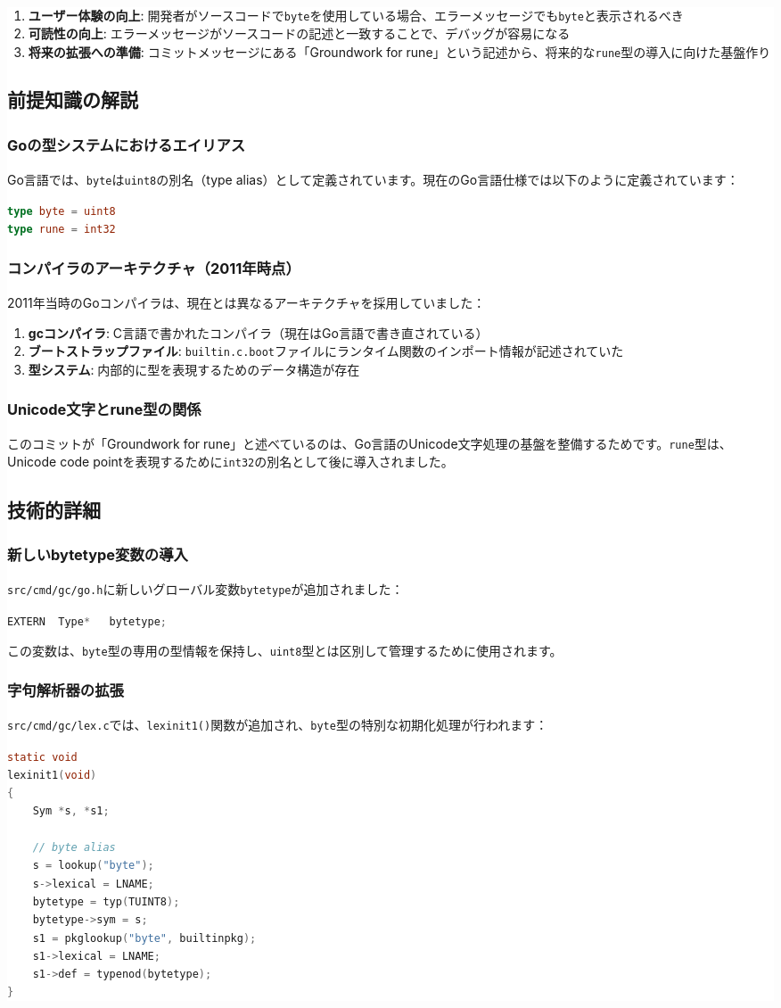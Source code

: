 1. **ユーザー体験の向上**: 開発者がソースコードで`byte`を使用している場合、エラーメッセージでも`byte`と表示されるべき
2. **可読性の向上**: エラーメッセージがソースコードの記述と一致することで、デバッグが容易になる
3. **将来の拡張への準備**: コミットメッセージにある「Groundwork for rune」という記述から、将来的な`rune`型の導入に向けた基盤作り

## 前提知識の解説

### Goの型システムにおけるエイリアス

Go言語では、`byte`は`uint8`の別名（type alias）として定義されています。現在のGo言語仕様では以下のように定義されています：

```go
type byte = uint8
type rune = int32
```

### コンパイラのアーキテクチャ（2011年時点）

2011年当時のGoコンパイラは、現在とは異なるアーキテクチャを採用していました：

1. **gcコンパイラ**: C言語で書かれたコンパイラ（現在はGo言語で書き直されている）
2. **ブートストラップファイル**: `builtin.c.boot`ファイルにランタイム関数のインポート情報が記述されていた
3. **型システム**: 内部的に型を表現するためのデータ構造が存在

### Unicode文字とrune型の関係

このコミットが「Groundwork for rune」と述べているのは、Go言語のUnicode文字処理の基盤を整備するためです。`rune`型は、Unicode code pointを表現するために`int32`の別名として後に導入されました。

## 技術的詳細

### 新しいbytetype変数の導入

`src/cmd/gc/go.h`に新しいグローバル変数`bytetype`が追加されました：

```c
EXTERN	Type*	bytetype;
```

この変数は、`byte`型の専用の型情報を保持し、`uint8`型とは区別して管理するために使用されます。

### 字句解析器の拡張

`src/cmd/gc/lex.c`では、`lexinit1()`関数が追加され、`byte`型の特別な初期化処理が行われます：

```c
static void
lexinit1(void)
{
    Sym *s, *s1;
    
    // byte alias
    s = lookup("byte");
    s->lexical = LNAME;
    bytetype = typ(TUINT8);
    bytetype->sym = s;
    s1 = pkglookup("byte", builtinpkg);
    s1->lexical = LNAME;
    s1->def = typenod(bytetype);
}
```
